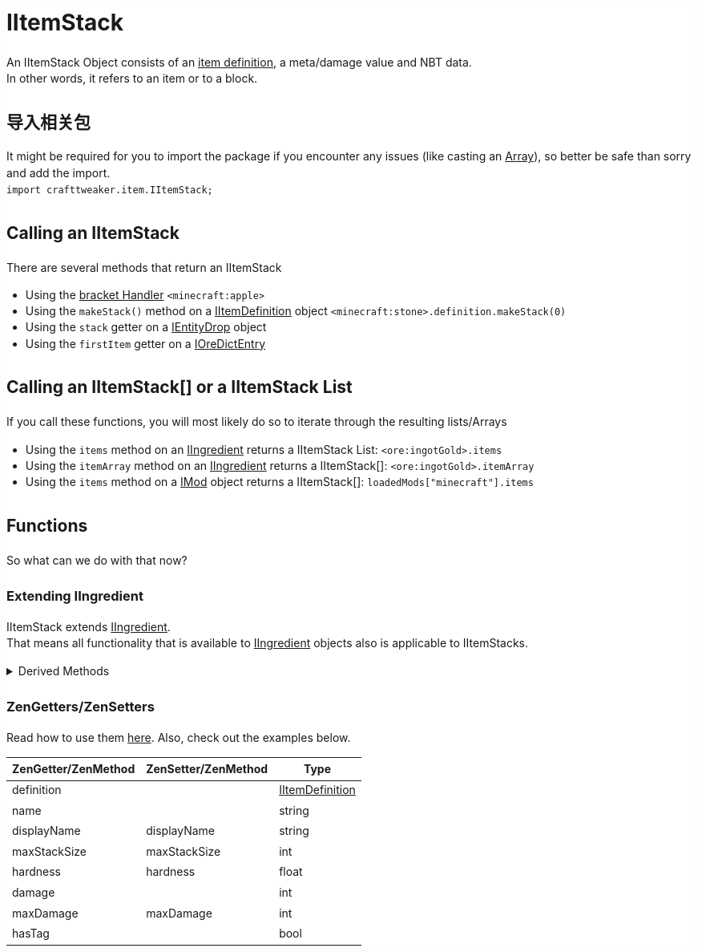 # IItemStack

An IItemStack Object consists of an [item definition](/Vanilla/Items/IItemDefinition/), a meta/damage value and NBT data.  
In other words, it refers to an item or to a block.

## 导入相关包

It might be required for you to import the package if you encounter any issues (like casting an [Array](/AdvancedFunctions/Arrays_and_Loops/)), so better be safe than sorry and add the import.  
`import crafttweaker.item.IItemStack;`

## Calling an IItemStack

There are several methods that return an IItemStack

* Using the [bracket Handler](/Vanilla/Brackets/Bracket_Item/) `<minecraft:apple>`
* Using the `makeStack()` method on a [IItemDefinition](/Vanilla/Items/IItemDefinition/) object `<minecraft:stone>.definition.makeStack(0)`
* Using the `stack` getter on a [IEntityDrop](/Vanilla/Entities/IEntityDrop/) object
* Using the `firstItem` getter on a [IOreDictEntry](/Vanilla/OreDict/IOreDictEntry/)

## Calling an IItemStack[] or a IItemStack List

If you call these functions, you will most likely do so to iterate through the resulting lists/Arrays

* Using the `items` method on an [IIngredient](/Vanilla/Variable_Types/IIngredient/) returns a IItemStack List: `<ore:ingotGold>.items`
* Using the `itemArray` method on an [IIngredient](/Vanilla/Variable_Types/IIngredient/) returns a IItemStack[]: `<ore:ingotGold>.itemArray`
* Using the `items` method on a [IMod](/Vanilla/Game/Mods/#imod) object returns a IItemStack[]: `loadedMods["minecraft"].items`

## Functions

So what can we do with that now?

### Extending IIngredient

IItemStack extends [IIngredient](/Vanilla/Variable_Types/IIngredient/).  
That means all functionality that is available to [IIngredient](/Vanilla/Variable_Types/IIngredient/) objects also is applicable to IItemStacks. <details><summary>Derived Methods</summary></details>

### ZenGetters/ZenSetters

Read how to use them [here](/UsingThisWiki/). Also, check out the examples below.

| ZenGetter/ZenMethod | ZenSetter/ZenMethod | Type                                                        |
| ------------------- | ------------------- | ----------------------------------------------------------- |
| definition          |                     | [IItemDefinition](/Vanilla/Items/IItemDefinition/)          |
| name                |                     | string                                                      |
| displayName         | displayName         | string                                                      |
| maxStackSize        | maxStackSize        | int                                                         |
| hardness            | hardness            | float                                                       |
| damage              |                     | int                                                         |
| maxDamage           | maxDamage           | int                                                         |
| hasTag              |                     | bool                                                        |